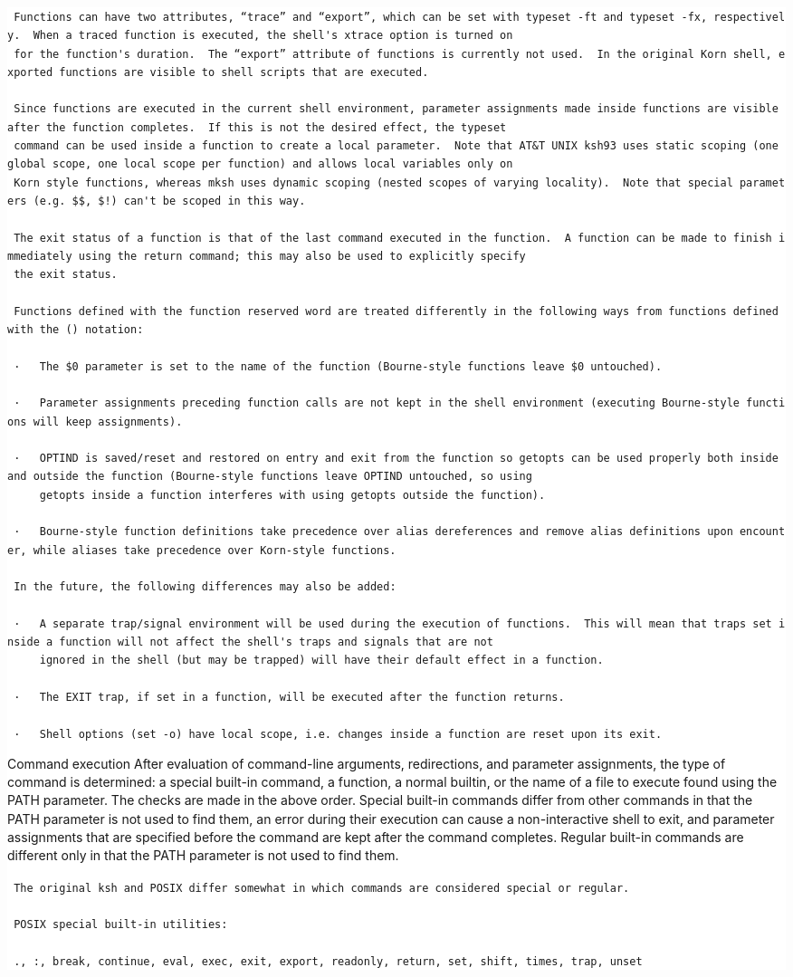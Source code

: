      Functions can have two attributes, “trace” and “export”, which can be set with typeset -ft and typeset -fx, respectively.  When a traced function is executed, the shell's xtrace option is turned on
     for the function's duration.  The “export” attribute of functions is currently not used.  In the original Korn shell, exported functions are visible to shell scripts that are executed.

     Since functions are executed in the current shell environment, parameter assignments made inside functions are visible after the function completes.  If this is not the desired effect, the typeset
     command can be used inside a function to create a local parameter.  Note that AT&T UNIX ksh93 uses static scoping (one global scope, one local scope per function) and allows local variables only on
     Korn style functions, whereas mksh uses dynamic scoping (nested scopes of varying locality).  Note that special parameters (e.g. $$, $!) can't be scoped in this way.

     The exit status of a function is that of the last command executed in the function.  A function can be made to finish immediately using the return command; this may also be used to explicitly specify
     the exit status.

     Functions defined with the function reserved word are treated differently in the following ways from functions defined with the () notation:

     ·   The $0 parameter is set to the name of the function (Bourne-style functions leave $0 untouched).

     ·   Parameter assignments preceding function calls are not kept in the shell environment (executing Bourne-style functions will keep assignments).

     ·   OPTIND is saved/reset and restored on entry and exit from the function so getopts can be used properly both inside and outside the function (Bourne-style functions leave OPTIND untouched, so using
         getopts inside a function interferes with using getopts outside the function).

     ·   Bourne-style function definitions take precedence over alias dereferences and remove alias definitions upon encounter, while aliases take precedence over Korn-style functions.

     In the future, the following differences may also be added:

     ·   A separate trap/signal environment will be used during the execution of functions.  This will mean that traps set inside a function will not affect the shell's traps and signals that are not
         ignored in the shell (but may be trapped) will have their default effect in a function.

     ·   The EXIT trap, if set in a function, will be executed after the function returns.

     ·   Shell options (set -o) have local scope, i.e. changes inside a function are reset upon its exit.

   Command execution
     After evaluation of command-line arguments, redirections, and parameter assignments, the type of command is determined: a special built-in command, a function, a normal builtin, or the name of a file
     to execute found using the PATH parameter.  The checks are made in the above order.  Special built-in commands differ from other commands in that the PATH parameter is not used to find them, an error
     during their execution can cause a non-interactive shell to exit, and parameter assignments that are specified before the command are kept after the command completes.  Regular built-in commands are
     different only in that the PATH parameter is not used to find them.

     The original ksh and POSIX differ somewhat in which commands are considered special or regular.

     POSIX special built-in utilities:

     ., :, break, continue, eval, exec, exit, export, readonly, return, set, shift, times, trap, unset
